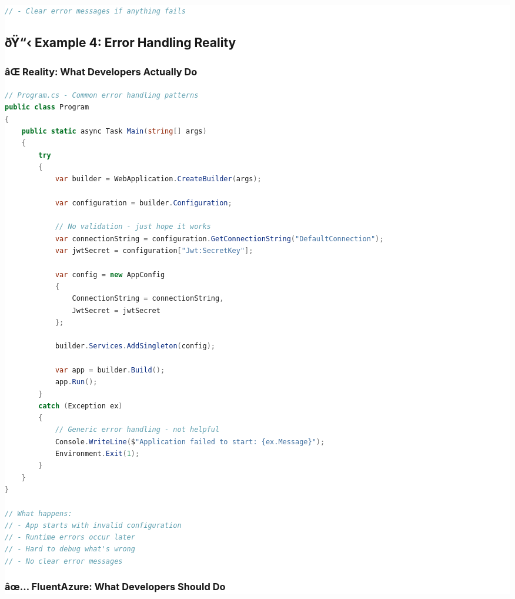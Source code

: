 ```csharp
// - Clear error messages if anything fails
```

## ðŸ“‹ Example 4: Error Handling Reality

### âŒ Reality: What Developers Actually Do

```csharp
// Program.cs - Common error handling patterns
public class Program
{
    public static async Task Main(string[] args)
    {
        try
        {
            var builder = WebApplication.CreateBuilder(args);
            
            var configuration = builder.Configuration;
            
            // No validation - just hope it works
            var connectionString = configuration.GetConnectionString("DefaultConnection");
            var jwtSecret = configuration["Jwt:SecretKey"];
            
            var config = new AppConfig
            {
                ConnectionString = connectionString,
                JwtSecret = jwtSecret
            };
            
            builder.Services.AddSingleton(config);
            
            var app = builder.Build();
            app.Run();
        }
        catch (Exception ex)
        {
            // Generic error handling - not helpful
            Console.WriteLine($"Application failed to start: {ex.Message}");
            Environment.Exit(1);
        }
    }
}

// What happens:
// - App starts with invalid configuration
// - Runtime errors occur later
// - Hard to debug what's wrong
// - No clear error messages
```

### âœ… FluentAzure: What Developers Should Do
